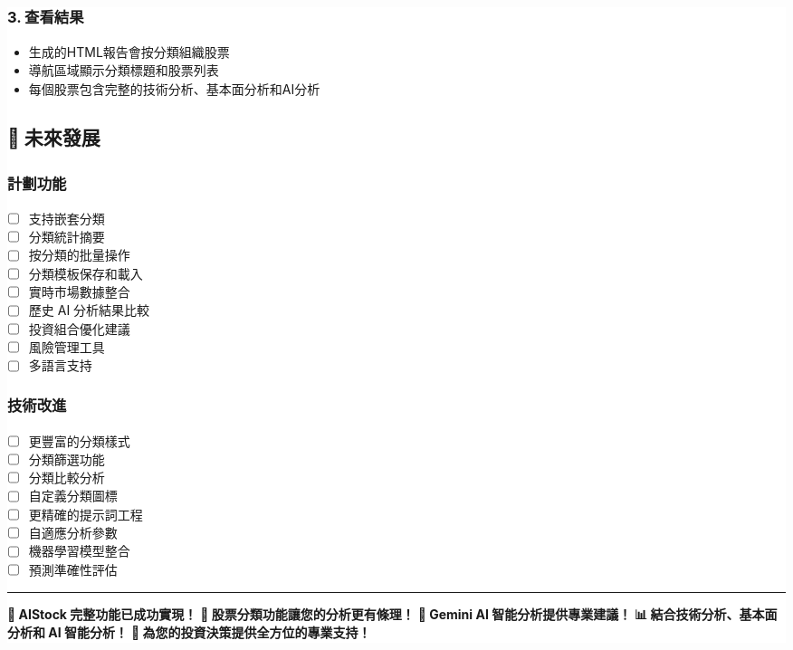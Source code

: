 ### 3. 查看結果
- 生成的HTML報告會按分類組織股票
- 導航區域顯示分類標題和股票列表
- 每個股票包含完整的技術分析、基本面分析和AI分析

## 🔮 未來發展

### 計劃功能
- [ ] 支持嵌套分類
- [ ] 分類統計摘要
- [ ] 按分類的批量操作
- [ ] 分類模板保存和載入
- [ ] 實時市場數據整合
- [ ] 歷史 AI 分析結果比較
- [ ] 投資組合優化建議
- [ ] 風險管理工具
- [ ] 多語言支持

### 技術改進
- [ ] 更豐富的分類樣式
- [ ] 分類篩選功能
- [ ] 分類比較分析
- [ ] 自定義分類圖標
- [ ] 更精確的提示詞工程
- [ ] 自適應分析參數
- [ ] 機器學習模型整合
- [ ] 預測準確性評估

---

**🎯 AIStock 完整功能已成功實現！**
**📂 股票分類功能讓您的分析更有條理！**
**🤖 Gemini AI 智能分析提供專業建議！**
**📊 結合技術分析、基本面分析和 AI 智能分析！**
**🚀 為您的投資決策提供全方位的專業支持！**
